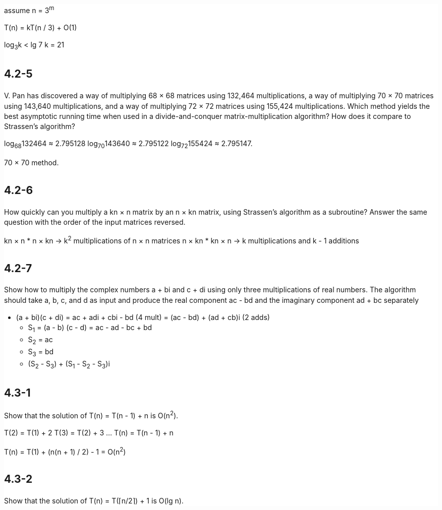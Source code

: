 assume n = 3<sup>m</sup>

T(n) = kT(n / 3) + O(1)

log<sub>3</sub>k < lg 7
k = 21

## 4.2-5

V. Pan has discovered a way of multiplying 68 × 68 matrices using 132,464 multiplications, a way of multiplying 70 × 70 matrices using 143,640 multiplications, and a way of multiplying 72 × 72 matrices using 155,424 multiplications. Which method yields the best asymptotic running time when used in a divide-and-conquer matrix-multiplication algorithm? How does it compare to Strassen’s algorithm?

log<sub>68</sub>132464 ≈ 2.795128
log<sub>70</sub>143640 ≈ 2.795122
log<sub>72</sub>155424 ≈ 2.795147.​

70 × 70 method.

## 4.2-6

How quickly can you multiply a kn × n matrix by an n × kn  matrix, using Strassen’s algorithm as a subroutine? Answer the same question with the order of the input matrices reversed.

kn × n \* n × kn -> k<sup>2</sup> multiplications of n × n matrices
n × kn \* kn × n -> k multiplications and k - 1 additions

## 4.2-7

Show how to multiply the complex numbers a + bi and c + di  using only three multiplications of real numbers. The algorithm should take a, b, c, and d as input and produce the real component ac - bd and the imaginary component ad + bc separately

* (a + bi)(c + di) = ac + adi + cbi - bd (4 mult) = (ac - bd) + (ad + cb)i (2 adds)
  * S<sub>1</sub> = (a - b) (c - d) = ac - ad - bc + bd
  * S<sub>2</sub> = ac
  * S<sub>3</sub> = bd
  * (S<sub>2</sub> - S<sub>3</sub>) + (S<sub>1</sub> - S<sub>2</sub> - S<sub>3</sub>)i

## 4.3-1

Show that the solution of T(n) = T(n - 1) + n is O(n<sup>2</sup>).

T(2) = T(1) + 2
T(3) = T(2) + 3
&hellip;
T(n) = T(n - 1) + n

T(n) = T(1) + (n(n + 1) / 2) - 1 = O(n<sup>2</sup>)

## 4.3-2

Show that the solution of T(n) = T(⌈n/2⌉) + 1 is O(lg n).
